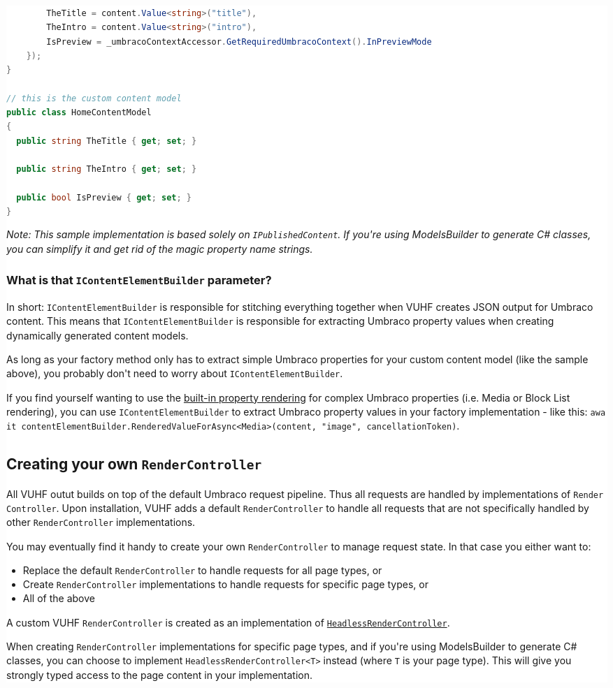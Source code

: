 ```csharp
        TheTitle = content.Value<string>("title"),
        TheIntro = content.Value<string>("intro"),
        IsPreview = _umbracoContextAccessor.GetRequiredUmbracoContext().InPreviewMode
    });
}

// this is the custom content model
public class HomeContentModel
{
  public string TheTitle { get; set; }

  public string TheIntro { get; set; }

  public bool IsPreview { get; set; }
}
```

*Note: This sample implementation is based solely on `IPublishedContent`. If you're using ModelsBuilder to generate C# classes, you can simplify it and get rid of the magic property name strings.*

### What is that `IContentElementBuilder` parameter?

In short: `IContentElementBuilder` is responsible for stitching everything together when VUHF creates JSON output for Umbraco content. This means that `IContentElementBuilder` is responsible for extracting Umbraco property values when creating dynamically generated content models.

As long as your factory method only has to extract simple Umbraco properties for your custom content model (like the sample above), you probably don't need to worry about `IContentElementBuilder`. 

If you find yourself wanting to use the [built-in property rendering](property-renderering.md) for complex Umbraco properties (i.e. Media or Block List rendering), you can use `IContentElementBuilder` to extract Umbraco property values in your factory implementation - like this: `await contentElementBuilder.RenderedValueForAsync<Media>(content, "image", cancellationToken)`. 

## Creating your own `RenderController`

All VUHF outut builds on top of the default Umbraco request pipeline. Thus all requests are handled by implementations of `RenderController`. Upon installation, VUHF adds a default `RenderController` to handle all requests that are not specifically handled by other `RenderController` implementations. 

You may eventually find it handy to create your own `RenderController` to manage request state. In that case you either want to:

- Replace the default `RenderController` to handle requests for all page types, or
- Create `RenderController` implementations to handle requests for specific page types, or
- All of the above

A custom VUHF `RenderController` is created as an implementation of [`HeadlessRenderController`](../src/Vertica.Umbraco.Headless.Core/Controllers/HeadlessRenderController.cs). 

When creating `RenderController` implementations for specific page types, and if you're using ModelsBuilder to generate C# classes, you can choose to implement `HeadlessRenderController<T>` instead (where `T` is your page type). This will give you strongly typed access to the page content in your implementation.
